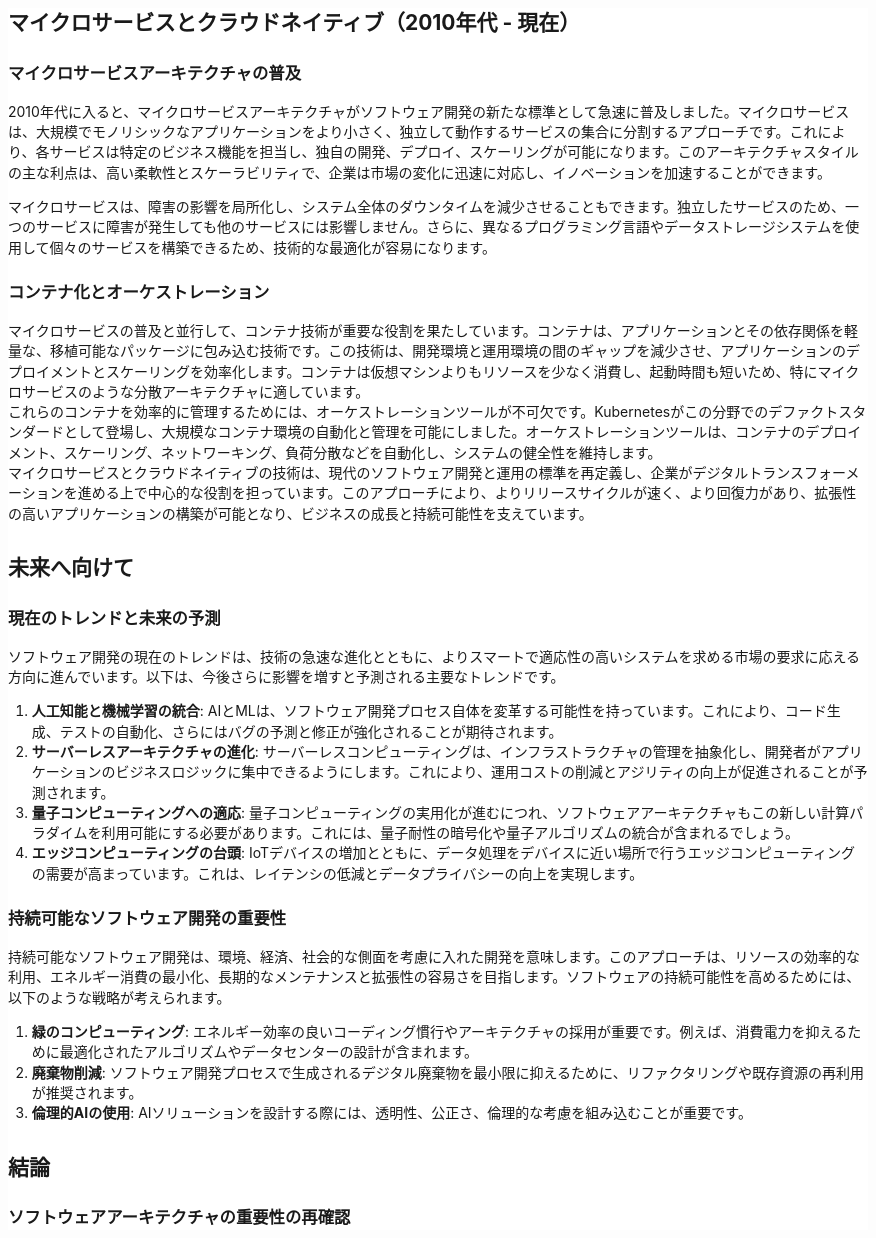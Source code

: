 ## マイクロサービスとクラウドネイティブ（2010年代 - 現在）

### マイクロサービスアーキテクチャの普及

2010年代に入ると、マイクロサービスアーキテクチャがソフトウェア開発の新たな標準として急速に普及しました。マイクロサービスは、大規模でモノリシックなアプリケーションをより小さく、独立して動作するサービスの集合に分割するアプローチです。これにより、各サービスは特定のビジネス機能を担当し、独自の開発、デプロイ、スケーリングが可能になります。このアーキテクチャスタイルの主な利点は、高い柔軟性とスケーラビリティで、企業は市場の変化に迅速に対応し、イノベーションを加速することができます。

マイクロサービスは、障害の影響を局所化し、システム全体のダウンタイムを減少させることもできます。独立したサービスのため、一つのサービスに障害が発生しても他のサービスには影響しません。さらに、異なるプログラミング言語やデータストレージシステムを使用して個々のサービスを構築できるため、技術的な最適化が容易になります。

### コンテナ化とオーケストレーション

マイクロサービスの普及と並行して、コンテナ技術が重要な役割を果たしています。コンテナは、アプリケーションとその依存関係を軽量な、移植可能なパッケージに包み込む技術です。この技術は、開発環境と運用環境の間のギャップを減少させ、アプリケーションのデプロイメントとスケーリングを効率化します。コンテナは仮想マシンよりもリソースを少なく消費し、起動時間も短いため、特にマイクロサービスのような分散アーキテクチャに適しています。  
これらのコンテナを効率的に管理するためには、オーケストレーションツールが不可欠です。Kubernetesがこの分野でのデファクトスタンダードとして登場し、大規模なコンテナ環境の自動化と管理を可能にしました。オーケストレーションツールは、コンテナのデプロイメント、スケーリング、ネットワーキング、負荷分散などを自動化し、システムの健全性を維持します。  
マイクロサービスとクラウドネイティブの技術は、現代のソフトウェア開発と運用の標準を再定義し、企業がデジタルトランスフォーメーションを進める上で中心的な役割を担っています。このアプローチにより、よりリリースサイクルが速く、より回復力があり、拡張性の高いアプリケーションの構築が可能となり、ビジネスの成長と持続可能性を支えています。

## 未来へ向けて

### 現在のトレンドと未来の予測

ソフトウェア開発の現在のトレンドは、技術の急速な進化とともに、よりスマートで適応性の高いシステムを求める市場の要求に応える方向に進んでいます。以下は、今後さらに影響を増すと予測される主要なトレンドです。

1. **人工知能と機械学習の統合**: AIとMLは、ソフトウェア開発プロセス自体を変革する可能性を持っています。これにより、コード生成、テストの自動化、さらにはバグの予測と修正が強化されることが期待されます。
2. **サーバーレスアーキテクチャの進化**: サーバーレスコンピューティングは、インフラストラクチャの管理を抽象化し、開発者がアプリケーションのビジネスロジックに集中できるようにします。これにより、運用コストの削減とアジリティの向上が促進されることが予測されます。
3. **量子コンピューティングへの適応**: 量子コンピューティングの実用化が進むにつれ、ソフトウェアアーキテクチャもこの新しい計算パラダイムを利用可能にする必要があります。これには、量子耐性の暗号化や量子アルゴリズムの統合が含まれるでしょう。
4. **エッジコンピューティングの台頭**: IoTデバイスの増加とともに、データ処理をデバイスに近い場所で行うエッジコンピューティングの需要が高まっています。これは、レイテンシの低減とデータプライバシーの向上を実現します。

### 持続可能なソフトウェア開発の重要性

持続可能なソフトウェア開発は、環境、経済、社会的な側面を考慮に入れた開発を意味します。このアプローチは、リソースの効率的な利用、エネルギー消費の最小化、長期的なメンテナンスと拡張性の容易さを目指します。ソフトウェアの持続可能性を高めるためには、以下のような戦略が考えられます。

1. **緑のコンピューティング**: エネルギー効率の良いコーディング慣行やアーキテクチャの採用が重要です。例えば、消費電力を抑えるために最適化されたアルゴリズムやデータセンターの設計が含まれます。
2. **廃棄物削減**: ソフトウェア開発プロセスで生成されるデジタル廃棄物を最小限に抑えるために、リファクタリングや既存資源の再利用が推奨されます。
3. **倫理的AIの使用**: AIソリューションを設計する際には、透明性、公正さ、倫理的な考慮を組み込むことが重要です。

## 結論

### ソフトウェアアーキテクチャの重要性の再確認
